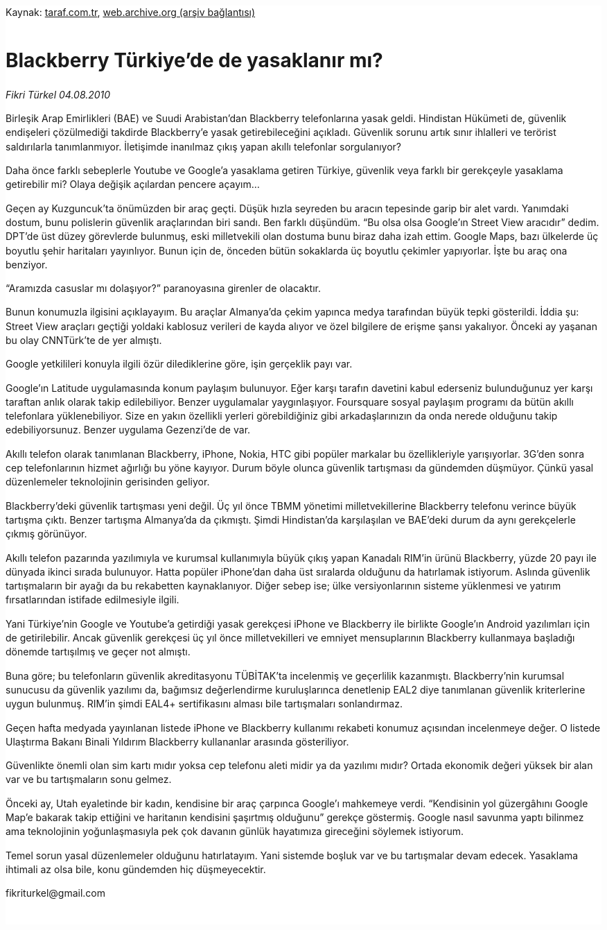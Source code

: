 Kaynak: [taraf.com.tr](http://www.taraf.com.tr:80/fikri-turkel/makale-petkim-izmir-ve-ihracatin-gelecegi.htm), [web.archive.org (arşiv bağlantısı)](http://web.archive.org/web/20100817062744/http://www.taraf.com.tr:80/fikri-turkel/makale-petkim-izmir-ve-ihracatin-gelecegi.htm)
# Blackberry Türkiye’de de yasaklanır mı?

*Fikri Türkel 04.08.2010*

<div class="yazi"><p>Birleşik Arap Emirlikleri (BAE) ve Suudi Arabistan’dan Blackberry telefonlarına yasak geldi. Hindistan Hükümeti de, güvenlik endişeleri çözülmediği takdirde Blackberry’e yasak getirebileceğini açıkladı. Güvenlik sorunu artık sınır ihlalleri ve terörist saldırılarla tanımlanmıyor. İletişimde inanılmaz çıkış yapan akıllı telefonlar sorgulanıyor?</p>
<p>Daha önce farklı sebeplerle Youtube ve Google’a yasaklama getiren Türkiye, güvenlik veya farklı bir gerekçeyle yasaklama getirebilir mi? Olaya değişik açılardan pencere açayım…</p>
<p>Geçen ay Kuzguncuk’ta önümüzden bir araç geçti. Düşük hızla seyreden bu aracın tepesinde garip bir alet vardı. Yanımdaki dostum, bunu polislerin güvenlik araçlarından biri sandı. Ben farklı düşündüm. “Bu olsa olsa Google’ın Street View aracıdır” dedim. DPT’de üst düzey görevlerde bulunmuş, eski milletvekili olan dostuma bunu biraz daha izah ettim. Google Maps, bazı ülkelerde üç boyutlu şehir haritaları yayınlıyor. Bunun için de, önceden bütün sokaklarda üç boyutlu çekimler yapıyorlar. İşte bu araç ona benziyor.</p>
<p>“Aramızda casuslar mı dolaşıyor?” paranoyasına girenler de olacaktır. </p>
<p>Bunun konumuzla ilgisini açıklayayım. Bu araçlar Almanya’da çekim yapınca medya tarafından büyük tepki gösterildi. İddia şu: Street View araçları geçtiği yoldaki kablosuz verileri de kayda alıyor ve özel bilgilere de erişme şansı yakalıyor. Önceki ay yaşanan bu olay CNNTürk’te de yer almıştı. </p>
<p>Google yetkilileri konuyla ilgili özür dilediklerine göre, işin gerçeklik payı var.</p>
<p>Google’ın Latitude uygulamasında konum paylaşım bulunuyor. Eğer karşı tarafın davetini kabul ederseniz bulunduğunuz yer karşı taraftan anlık olarak takip edilebiliyor. Benzer uygulamalar yaygınlaşıyor. Foursquare sosyal paylaşım programı da bütün akıllı telefonlara yüklenebiliyor. Size en yakın özellikli yerleri görebildiğiniz gibi arkadaşlarınızın da onda nerede olduğunu takip edebiliyorsunuz. Benzer uygulama Gezenzi’de de var. </p>
<p>Akıllı telefon olarak tanımlanan Blackberry, iPhone, Nokia, HTC gibi popüler markalar bu özellikleriyle yarışıyorlar. 3G’den sonra cep telefonlarının hizmet ağırlığı bu yöne kayıyor. Durum böyle olunca güvenlik tartışması da gündemden düşmüyor. Çünkü yasal düzenlemeler teknolojinin gerisinden geliyor.</p>
<p>Blackberry’deki güvenlik tartışması yeni değil. Üç yıl önce TBMM yönetimi milletvekillerine Blackberry telefonu verince büyük tartışma çıktı. Benzer tartışma Almanya’da da çıkmıştı. Şimdi Hindistan’da karşılaşılan ve BAE’deki durum da aynı gerekçelerle çıkmış görünüyor. </p>
<p>Akıllı telefon pazarında yazılımıyla ve kurumsal kullanımıyla büyük çıkış yapan Kanadalı RIM’in ürünü Blackberry, yüzde 20 payı ile dünyada ikinci sırada bulunuyor. Hatta popüler iPhone’dan daha üst sıralarda olduğunu da hatırlamak istiyorum. Aslında güvenlik tartışmaların bir ayağı da bu rekabetten kaynaklanıyor. Diğer sebep ise; ülke versiyonlarının sisteme yüklenmesi ve yatırım fırsatlarından istifade edilmesiyle ilgili.</p>
<p>Yani Türkiye’nin Google ve Youtube’a getirdiği yasak gerekçesi iPhone ve Blackberry ile birlikte Google’ın Android yazılımları için de getirilebilir. Ancak güvenlik gerekçesi üç yıl önce milletvekilleri ve emniyet mensuplarının Blackberry kullanmaya başladığı dönemde tartışılmış ve geçer not almıştı.</p>
<p>Buna göre; bu telefonların güvenlik akreditasyonu TÜBİTAK’ta incelenmiş ve geçerlilik kazanmıştı. Blackberry’nin kurumsal sunucusu da güvenlik yazılımı da, bağımsız değerlendirme kuruluşlarınca denetlenip EAL2 diye tanımlanan güvenlik kriterlerine uygun bulunmuş. RIM’in şimdi EAL4+ sertifikasını alması bile tartışmaları sonlandırmaz.</p>
<p>Geçen hafta medyada yayınlanan listede iPhone ve Blackberry kullanımı rekabeti konumuz açısından incelenmeye değer. O listede Ulaştırma Bakanı Binali Yıldırım Blackberry kullananlar arasında gösteriliyor.</p>
<p>Güvenlikte önemli olan sim kartı mıdır yoksa cep telefonu aleti midir ya da yazılımı mıdır? Ortada ekonomik değeri yüksek bir alan var ve bu tartışmaların sonu gelmez. </p>
<p>Önceki ay, Utah eyaletinde bir kadın, kendisine bir araç çarpınca Google’ı mahkemeye verdi. “Kendisinin yol güzergâhını Google Map’e bakarak takip ettiğini ve haritanın kendisini şaşırtmış olduğunu” gerekçe göstermiş. Google nasıl savunma yaptı bilinmez ama teknolojinin yoğunlaşmasıyla pek çok davanın günlük hayatımıza gireceğini söylemek istiyorum.</p>
<p>Temel sorun yasal düzenlemeler olduğunu hatırlatayım. Yani sistemde boşluk var ve bu tartışmalar devam edecek. Yasaklama ihtimali az olsa bile, konu gündemden hiç düşmeyecektir. </p>
<p>fikriturkel@gmail.com</p>
<p> <br/></p></div>